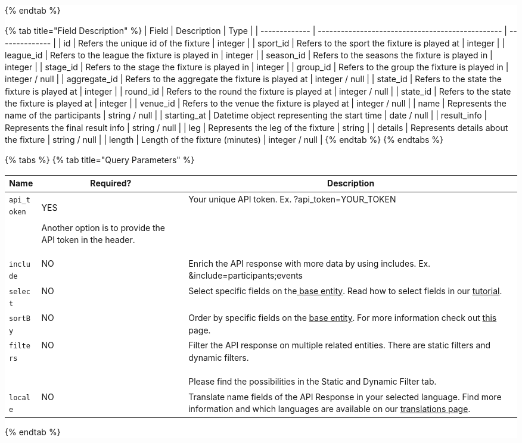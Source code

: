 {% endtab %}

{% tab title="Field Description" %}
| Field         | Description                                      | Type           |
| ------------- | ------------------------------------------------ | -------------- |
| id            | Refers the unique id of the fixture              | integer        |
| sport\_id     | Refers to the sport the fixture is played at     | integer        |
| league\_id    | Refers to the league the fixture is played in    | integer        |
| season\_id    | Refers to the seasons the fixture is played in   | integer        |
| stage\_id     | Refers to the stage the fixture is played in     | integer        |
| group\_id     | Refers to the group the fixture is played in     | integer / null |
| aggregate\_id | Refers to the aggregate the fixture is played at | integer / null |
| state\_id     | Refers to the state the fixture is played at     | integer        |
| round\_id     | Refers to the round the fixture is played at     | integer / null |
| state\_id     | Refers to the state the fixture is played at     | integer        |
| venue\_id     | Refers to the venue the fixture is played at     | integer / null |
| name          | Represents the name of the participants          | string / null  |
| starting\_at  | Datetime object representing the start time      | date / null    |
| result\_info  | Represents the final result info                 | string / null  |
| leg           | Represents the leg of the fixture                | string         |
| details       | Represents details about the fixture             | string / null  |
| length        | Length of the fixture (minutes)                  | integer / null |
{% endtab %}
{% endtabs %}

{% tabs %}
{% tab title="Query Parameters" %}


<table><thead><tr><th>Name</th><th width="232.66666666666666">Required?</th><th>Description</th></tr></thead><tbody><tr><td><code>api_token</code></td><td><p>YES </p><p>Another option is to provide the API token in the header.</p></td><td>Your unique API token. Ex. ?api_token=YOUR_TOKEN</td></tr><tr><td><code>include</code></td><td>NO</td><td>Enrich the API response with more data by using includes. Ex. &#x26;include=participants;events</td></tr><tr><td><code>select</code></td><td>NO</td><td>Select specific fields on the<a href="https://docs.sportmonks.com/football2/endpoints-and-entities/entities/fixtures"> base entity</a>. Read how to select fields in our <a href="https://docs.sportmonks.com/football2/api/request-options/selecting-fields">tutorial</a>.</td></tr><tr><td><code>sortBy</code></td><td>NO</td><td>Order by specific fields on the <a href="../../entities/fixture">base entity</a>. For more information check out <a href="../../../api/request-options/ordering-and-sorting">this</a> page.</td></tr><tr><td><code>filters</code></td><td>NO</td><td>Filter the API response on multiple related entities. There are static filters and dynamic filters.​<br><br>Please find the possibilities in the Static and Dynamic Filter tab.</td></tr><tr><td><code>locale</code></td><td>NO</td><td>Translate name fields of the API Response in your selected language. Find more information and which languages are available on our <a href="../../../api/translations-beta">translations page</a>.</td></tr></tbody></table>
{% endtab %}
